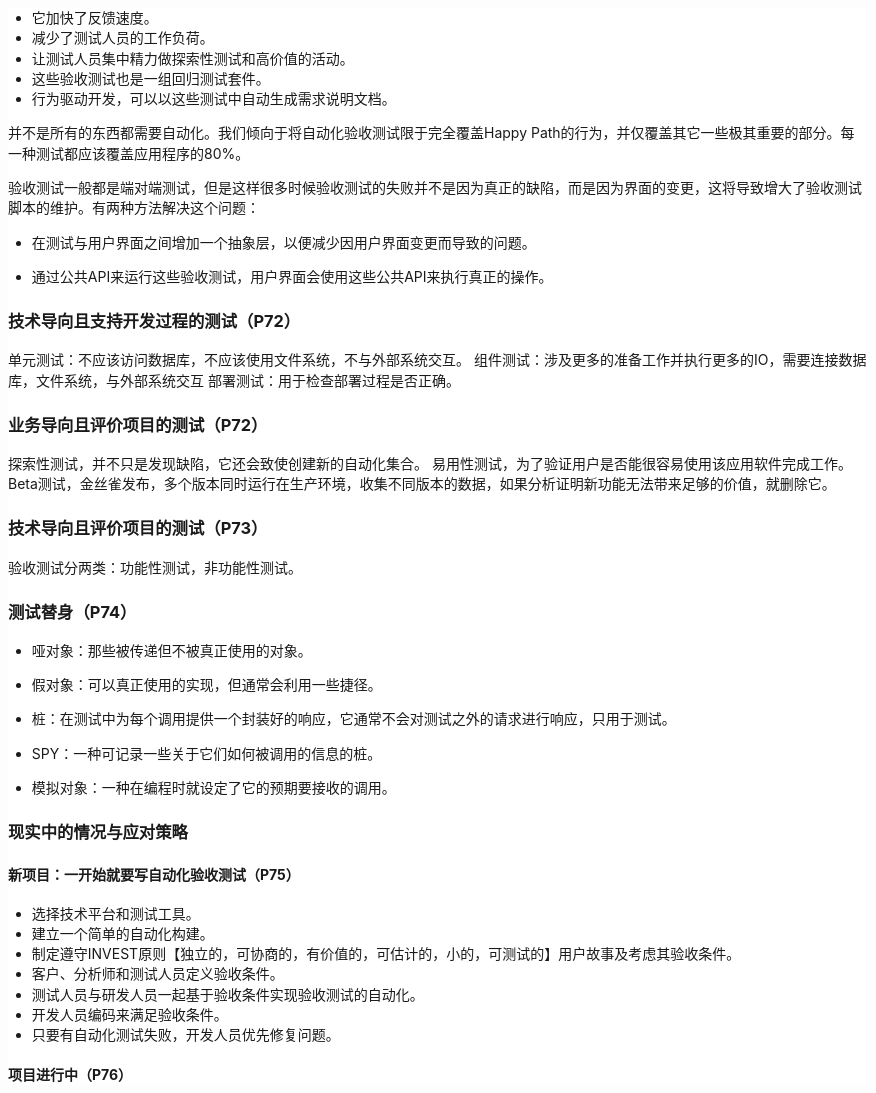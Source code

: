 - 它加快了反馈速度。
- 减少了测试人员的工作负荷。
- 让测试人员集中精力做探索性测试和高价值的活动。
- 这些验收测试也是一组回归测试套件。
- 行为驱动开发，可以以这些测试中自动生成需求说明文档。

并不是所有的东西都需要自动化。我们倾向于将自动化验收测试限于完全覆盖Happy Path的行为，并仅覆盖其它一些极其重要的部分。每一种测试都应该覆盖应用程序的80%。

验收测试一般都是端对端测试，但是这样很多时候验收测试的失败并不是因为真正的缺陷，而是因为界面的变更，这将导致增大了验收测试脚本的维护。有两种方法解决这个问题：

- 在测试与用户界面之间增加一个抽象层，以便减少因用户界面变更而导致的问题。

- 通过公共API来运行这些验收测试，用户界面会使用这些公共API来执行真正的操作。


### 技术导向且支持开发过程的测试（P72）

单元测试：不应该访问数据库，不应该使用文件系统，不与外部系统交互。
组件测试：涉及更多的准备工作并执行更多的IO，需要连接数据库，文件系统，与外部系统交互
部署测试：用于检查部署过程是否正确。

### 业务导向且评价项目的测试（P72）

探索性测试，并不只是发现缺陷，它还会致使创建新的自动化集合。
易用性测试，为了验证用户是否能很容易使用该应用软件完成工作。
Beta测试，金丝雀发布，多个版本同时运行在生产环境，收集不同版本的数据，如果分析证明新功能无法带来足够的价值，就删除它。

### 技术导向且评价项目的测试（P73）

验收测试分两类：功能性测试，非功能性测试。

### 测试替身（P74）

- 哑对象：那些被传递但不被真正使用的对象。

- 假对象：可以真正使用的实现，但通常会利用一些捷径。

- 桩：在测试中为每个调用提供一个封装好的响应，它通常不会对测试之外的请求进行响应，只用于测试。

- SPY：一种可记录一些关于它们如何被调用的信息的桩。

- 模拟对象：一种在编程时就设定了它的预期要接收的调用。


### 现实中的情况与应对策略

#### 新项目：一开始就要写自动化验收测试（P75）

- 选择技术平台和测试工具。
- 建立一个简单的自动化构建。
- 制定遵守INVEST原则【独立的，可协商的，有价值的，可估计的，小的，可测试的】用户故事及考虑其验收条件。
- 客户、分析师和测试人员定义验收条件。
- 测试人员与研发人员一起基于验收条件实现验收测试的自动化。
- 开发人员编码来满足验收条件。
- 只要有自动化测试失败，开发人员优先修复问题。

#### 项目进行中（P76）
